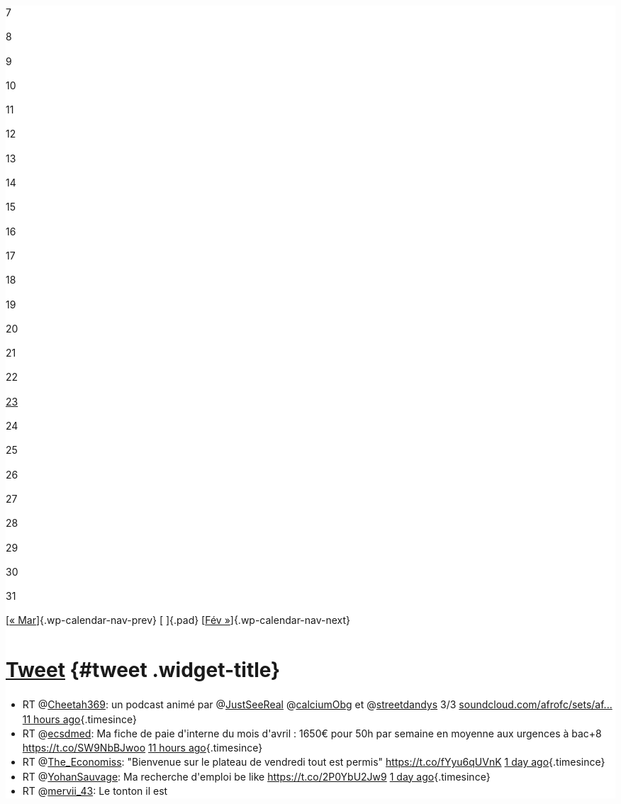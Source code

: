 7

8

9

10

11

12

13

14

15

16

17

18

19

20

21

22

[23](https://justseereal.wordpress.com/2016/01/23/)

24

25

26

27

28

29

30

31

[[«
Mar](https://justseereal.wordpress.com/2014/03/)]{.wp-calendar-nav-prev}
[ ]{.pad} [[Fév
»](https://justseereal.wordpress.com/2016/02/)]{.wp-calendar-nav-next}

[Tweet](http://twitter.com/Justseereal) {#tweet .widget-title}
=======================================

-   RT @[Cheetah369](http://twitter.com/Cheetah369): un podcast animé
    par @[JustSeeReal](http://twitter.com/JustSeeReal)
    @[calciumObg](http://twitter.com/calciumObg) et
    @[streetdandys](http://twitter.com/streetdandys) 3/3
    [soundcloud.com/afrofc/sets/af...](https://soundcloud.com/afrofc/sets/afro-fc-lemission)
    [11 hours ago](http://twitter.com/Justseereal/statuses/1261684937519968256){.timesince}
-   RT @[ecsdmed](http://twitter.com/ecsdmed): Ma fiche de paie
    d\'interne du mois d\'avril : 1650€ pour 50h par semaine en moyenne
    aux urgences à bac+8 <https://t.co/SW9NbBJwoo>
    [11 hours ago](http://twitter.com/Justseereal/statuses/1261679560862633985){.timesince}
-   RT @[The\_Economiss](http://twitter.com/The_Economiss): \"Bienvenue
    sur le plateau de vendredi tout est permis\"
    <https://t.co/fYyu6qUVnK>
    [1 day ago](http://twitter.com/Justseereal/statuses/1261395565461544966){.timesince}
-   RT @[YohanSauvage](http://twitter.com/YohanSauvage): Ma recherche
    d'emploi be like <https://t.co/2P0YbU2Jw9>
    [1 day ago](http://twitter.com/Justseereal/statuses/1261245307242852352){.timesince}
-   RT @[mervii\_43](http://twitter.com/mervii_43): Le tonton il est